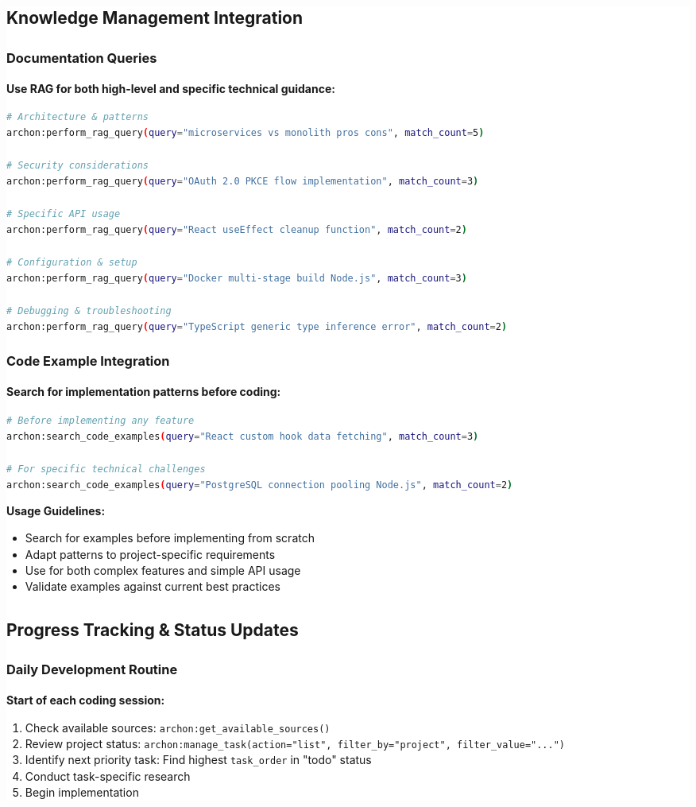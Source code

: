 ## Knowledge Management Integration

### Documentation Queries

**Use RAG for both high-level and specific technical guidance:**

```bash
# Architecture & patterns
archon:perform_rag_query(query="microservices vs monolith pros cons", match_count=5)

# Security considerations  
archon:perform_rag_query(query="OAuth 2.0 PKCE flow implementation", match_count=3)

# Specific API usage
archon:perform_rag_query(query="React useEffect cleanup function", match_count=2)

# Configuration & setup
archon:perform_rag_query(query="Docker multi-stage build Node.js", match_count=3)

# Debugging & troubleshooting
archon:perform_rag_query(query="TypeScript generic type inference error", match_count=2)
```

### Code Example Integration

**Search for implementation patterns before coding:**

```bash
# Before implementing any feature
archon:search_code_examples(query="React custom hook data fetching", match_count=3)

# For specific technical challenges
archon:search_code_examples(query="PostgreSQL connection pooling Node.js", match_count=2)
```

**Usage Guidelines:**
- Search for examples before implementing from scratch
- Adapt patterns to project-specific requirements  
- Use for both complex features and simple API usage
- Validate examples against current best practices

## Progress Tracking & Status Updates

### Daily Development Routine

**Start of each coding session:**

1. Check available sources: `archon:get_available_sources()`
2. Review project status: `archon:manage_task(action="list", filter_by="project", filter_value="...")`
3. Identify next priority task: Find highest `task_order` in "todo" status
4. Conduct task-specific research
5. Begin implementation
